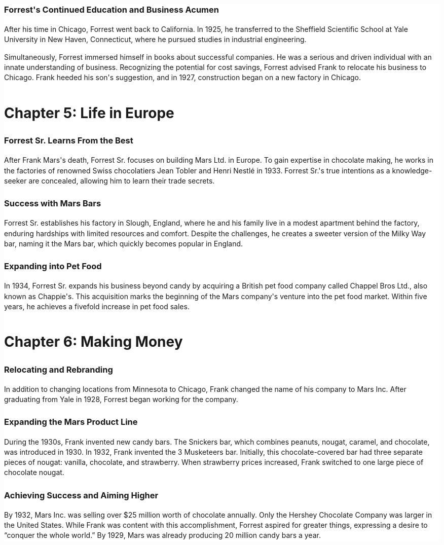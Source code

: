 ### Forrest's Continued Education and Business Acumen

After his time in Chicago, Forrest went back to California. In 1925, he transferred to the Sheffield Scientific School at Yale University in New Haven, Connecticut, where he pursued studies in industrial engineering.

Simultaneously, Forrest immersed himself in books about successful companies. He was a serious and driven individual with an innate understanding of business. Recognizing the potential for cost savings, Forrest advised Frank to relocate his business to Chicago. Frank heeded his son's suggestion, and in 1927, construction began on a new factory in Chicago.

# Chapter 5: Life in Europe

### Forrest Sr. Learns From the Best 

After Frank Mars's death, Forrest Sr. focuses on building Mars Ltd. in Europe. To gain expertise in chocolate making, he works in the factories of renowned Swiss chocolatiers Jean Tobler and Henri Nestlé in 1933. Forrest Sr.'s true intentions as a knowledge-seeker are concealed, allowing him to learn their trade secrets. 

### Success with Mars Bars

Forrest Sr. establishes his factory in Slough, England, where he and his family live in a modest apartment behind the factory, enduring hardships with limited resources and comfort. Despite the challenges, he creates a sweeter version of the Milky Way bar, naming it the Mars bar, which quickly becomes popular in England.

### Expanding into Pet Food

In 1934, Forrest Sr. expands his business beyond candy by acquiring a British pet food company called Chappel Bros Ltd., also known as Chappie's. This acquisition marks the beginning of the Mars company's venture into the pet food market. Within five years, he achieves a fivefold increase in pet food sales. 
# Chapter 6: Making Money

### Relocating and Rebranding

In addition to changing locations from Minnesota to Chicago, Frank changed the name of his company to Mars Inc.  After graduating from Yale in 1928, Forrest began working for the company.

### Expanding the Mars Product Line

During the 1930s, Frank invented new candy bars. The Snickers bar, which combines peanuts, nougat, caramel, and chocolate, was introduced in 1930. In 1932, Frank invented the 3 Musketeers bar.  Initially, this chocolate-covered bar had three separate pieces of nougat: vanilla, chocolate, and strawberry.   When strawberry prices increased, Frank switched to one large piece of chocolate nougat.

###  Achieving Success and Aiming Higher

By 1932, Mars Inc. was selling over $25 million worth of chocolate annually. Only the Hershey Chocolate Company was larger in the United States. While Frank was content with this accomplishment, Forrest aspired for greater things, expressing a desire to “conquer the whole world.”  By 1929, Mars was already producing 20 million candy bars a year.
